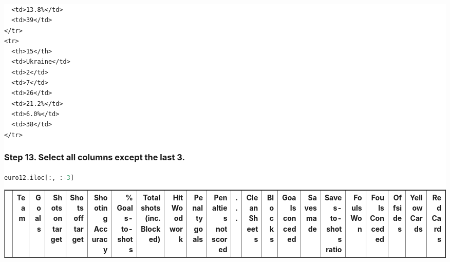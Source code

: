       <td>13.8%</td>
      <td>39</td>
    </tr>
    <tr>
      <th>15</th>
      <td>Ukraine</td>
      <td>2</td>
      <td>7</td>
      <td>26</td>
      <td>21.2%</td>
      <td>6.0%</td>
      <td>38</td>
    </tr>
  </tbody>
</table>
</div>



### Step 13. Select all columns except the last 3.


```python
euro12.iloc[:, :-3]
```




<div>
<style scoped>
    .dataframe tbody tr th:only-of-type {
        vertical-align: middle;
    }

    .dataframe tbody tr th {
        vertical-align: top;
    }

    .dataframe thead th {
        text-align: right;
    }
</style>
<table border="1" class="dataframe">
  <thead>
    <tr style="text-align: right;">
      <th></th>
      <th>Team</th>
      <th>Goals</th>
      <th>Shots on target</th>
      <th>Shots off target</th>
      <th>Shooting Accuracy</th>
      <th>% Goals-to-shots</th>
      <th>Total shots (inc. Blocked)</th>
      <th>Hit Woodwork</th>
      <th>Penalty goals</th>
      <th>Penalties not scored</th>
      <th>...</th>
      <th>Clean Sheets</th>
      <th>Blocks</th>
      <th>Goals conceded</th>
      <th>Saves made</th>
      <th>Saves-to-shots ratio</th>
      <th>Fouls Won</th>
      <th>Fouls Conceded</th>
      <th>Offsides</th>
      <th>Yellow Cards</th>
      <th>Red Cards</th>